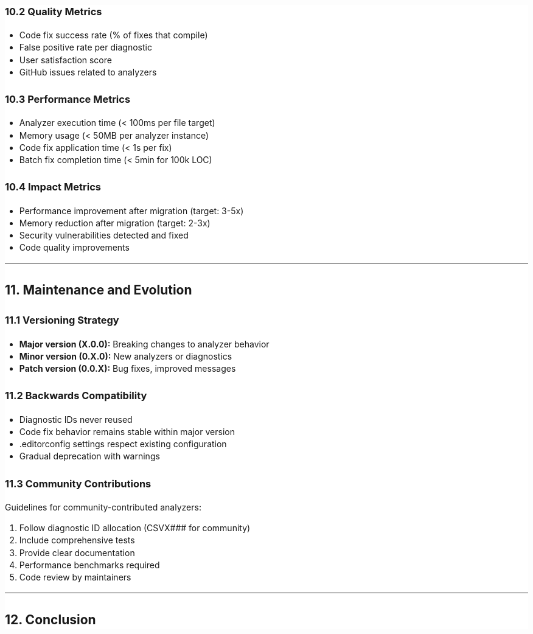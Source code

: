### 10.2 Quality Metrics

- Code fix success rate (% of fixes that compile)
- False positive rate per diagnostic
- User satisfaction score
- GitHub issues related to analyzers

### 10.3 Performance Metrics

- Analyzer execution time (< 100ms per file target)
- Memory usage (< 50MB per analyzer instance)
- Code fix application time (< 1s per fix)
- Batch fix completion time (< 5min for 100k LOC)

### 10.4 Impact Metrics

- Performance improvement after migration (target: 3-5x)
- Memory reduction after migration (target: 2-3x)
- Security vulnerabilities detected and fixed
- Code quality improvements

---

## 11. Maintenance and Evolution

### 11.1 Versioning Strategy

- **Major version (X.0.0):** Breaking changes to analyzer behavior
- **Minor version (0.X.0):** New analyzers or diagnostics
- **Patch version (0.0.X):** Bug fixes, improved messages

### 11.2 Backwards Compatibility

- Diagnostic IDs never reused
- Code fix behavior remains stable within major version
- .editorconfig settings respect existing configuration
- Gradual deprecation with warnings

### 11.3 Community Contributions

Guidelines for community-contributed analyzers:

1. Follow diagnostic ID allocation (CSVX### for community)
2. Include comprehensive tests
3. Provide clear documentation
4. Performance benchmarks required
5. Code review by maintainers

---

## 12. Conclusion
